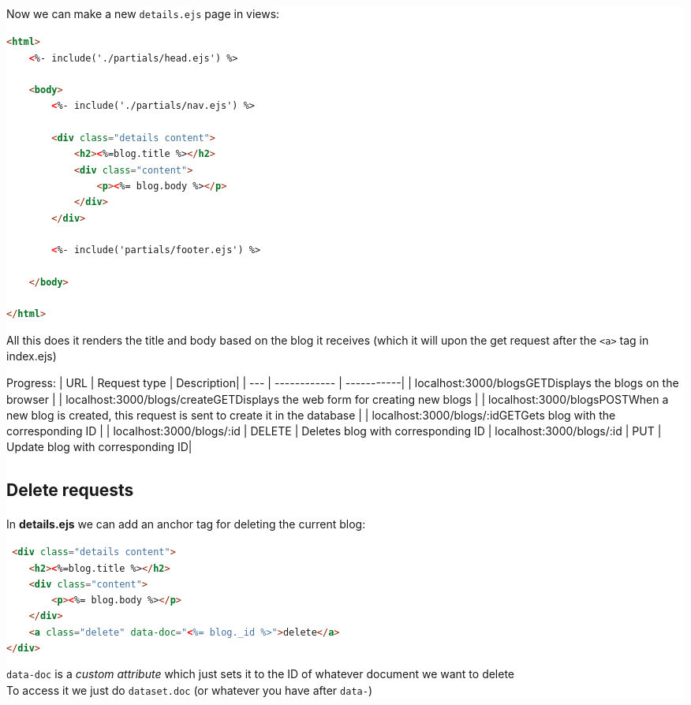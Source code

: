 Now we can make a new `details.ejs` page in views:
```html
<html>
    <%- include('./partials/head.ejs') %>

    <body>
        <%- include('./partials/nav.ejs') %>

        <div class="details content">
            <h2><%=blog.title %></h2>
            <div class="content">
                <p><%= blog.body %></p>
            </div>
        </div>

        <%- include('partials/footer.ejs') %>

    </body>

</html>
```
All this does it renders the title and body based on the blog it receives (which it will upon the get request after the `<a>` tag in index.ejs)

Progress:
| URL | Request type | Description|
| --- | ------------ | -----------|
| <tr style="background-color: green;"><td>localhost:3000/blogs</td><td>GET</td><td>Displays the blogs on the browser</td></tr> |
| <tr style="background-color: green;"><td>localhost:3000/blogs/create</td><td>GET</td><td>Displays the web form for creating new blogs</td></tr> | 
| <tr style="background-color: green;"><td>localhost:3000/blogs</td><td>POST</td><td>When a new blog is created, this request is sent to create it in the database</td></tr> |
| <tr style="background-color: green;"><td>localhost:3000/blogs/:id</td><td>GET</td><td>Gets blog with the corresponding ID</td></tr> |
| localhost:3000/blogs/:id | DELETE | Deletes blog with corresponding ID
| localhost:3000/blogs/:id | PUT | Update blog with corresponding ID|


## Delete requests
In **details.ejs** we can add an anchor tag for deleting the current blog:

```html
 <div class="details content">
    <h2><%=blog.title %></h2>
    <div class="content">
        <p><%= blog.body %></p>
    </div>
    <a class="delete" data-doc="<%= blog._id %>">delete</a>
</div>
```

`data-doc` is a *custom attribute* which just sets it to the ID of whatever document we want to delete<br>
To access it we just do `dataset.doc` (or whatever you have after `data-`)
